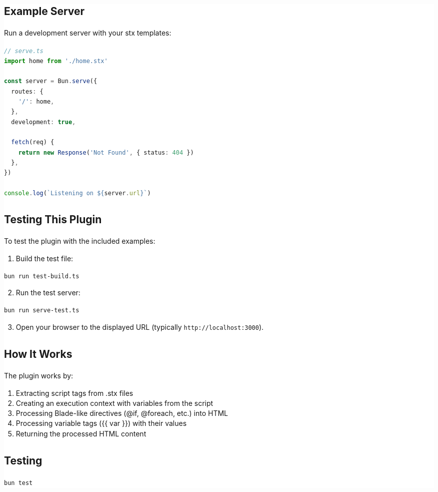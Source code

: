 ## Example Server

Run a development server with your stx templates:

```ts
// serve.ts
import home from './home.stx'

const server = Bun.serve({
  routes: {
    '/': home,
  },
  development: true,

  fetch(req) {
    return new Response('Not Found', { status: 404 })
  },
})

console.log(`Listening on ${server.url}`)
```

## Testing This Plugin

To test the plugin with the included examples:

1. Build the test file:

```bash
bun run test-build.ts
```

2. Run the test server:

```bash
bun run serve-test.ts
```

3. Open your browser to the displayed URL (typically `http://localhost:3000`).

## How It Works

The plugin works by:

1. Extracting script tags from .stx files
2. Creating an execution context with variables from the script
3. Processing Blade-like directives (@if, @foreach, etc.) into HTML
4. Processing variable tags ({{ var }}) with their values
5. Returning the processed HTML content

## Testing

```bash
bun test
```
